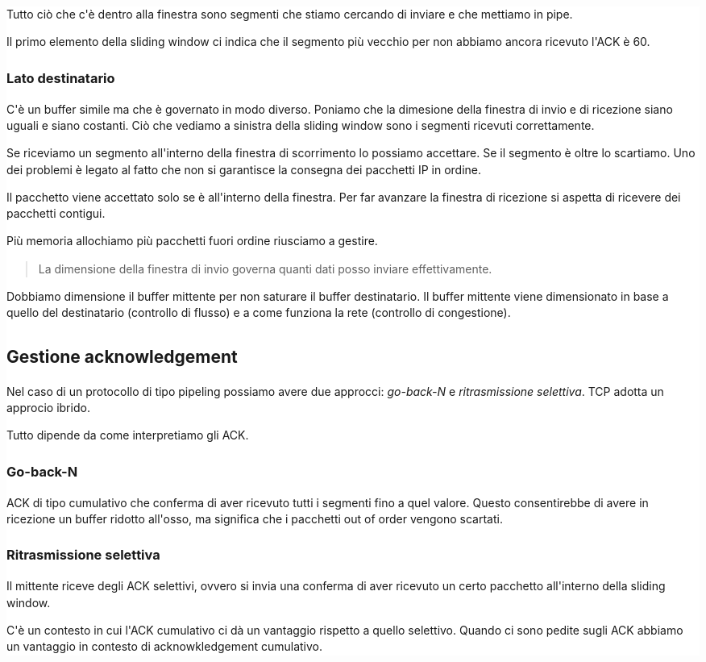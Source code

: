 Tutto ciò che c'è dentro alla finestra sono segmenti che stiamo cercando di inviare e che mettiamo in pipe.

Il primo elemento della sliding window ci indica che il segmento più vecchio per non abbiamo ancora ricevuto l'ACK è 60.

### Lato destinatario

C'è un buffer simile ma che è governato in modo diverso. Poniamo che la dimesione della finestra di invio e di ricezione
siano uguali e siano costanti. Ciò che vediamo a sinistra della sliding window sono i segmenti ricevuti correttamente.

Se riceviamo un segmento all'interno della finestra di scorrimento lo possiamo accettare. Se il segmento è oltre lo
scartiamo. Uno dei problemi è legato al fatto che non si garantisce la consegna dei pacchetti IP in ordine.

Il pacchetto viene accettato solo se è all'interno della finestra. Per far avanzare la finestra di ricezione si aspetta
di ricevere dei pacchetti contigui.

Più memoria allochiamo più pacchetti fuori ordine riusciamo a gestire.

> La dimensione della finestra di invio governa quanti dati posso inviare effettivamente.

Dobbiamo dimensione il buffer mittente per non saturare il buffer destinatario. Il buffer mittente viene dimensionato
in base a quello del destinatario (controllo di flusso) e a come funziona la rete (controllo di congestione).

## Gestione acknowledgement

Nel caso di un protocollo di tipo pipeling possiamo avere due approcci: _go-back-N_ e _ritrasmissione selettiva_.
TCP adotta un approcio ibrido.

Tutto dipende da come interpretiamo gli ACK.

### Go-back-N

ACK di tipo cumulativo che conferma di aver ricevuto tutti i segmenti fino a quel valore. Questo consentirebbe di avere
in ricezione un buffer ridotto all'osso, ma significa che i pacchetti out of order vengono scartati.

### Ritrasmissione selettiva

Il mittente riceve degli ACK selettivi, ovvero si invia una conferma di aver ricevuto un certo pacchetto all'interno
della sliding window.

C'è un contesto in cui l'ACK cumulativo ci dà un vantaggio rispetto a quello selettivo. Quando ci sono pedite sugli ACK
abbiamo un vantaggio in contesto di acknowkledgement cumulativo.
